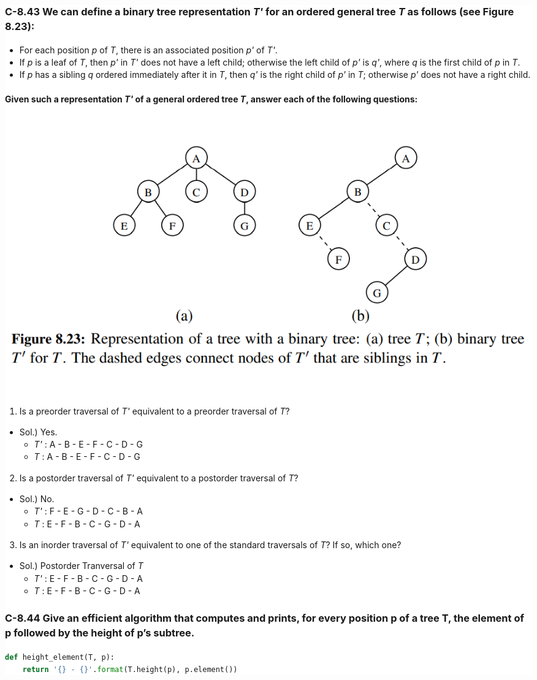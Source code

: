 ### C-8.43 We can define a binary tree representation _T'_ for an ordered general tree _T_ as follows (see Figure 8.23):
* For each position _p_ of _T_, there is an associated position _p'_ of _T'_.
* If _p_ is a leaf of _T_, then _p'_ in _T'_ does not have a left child; otherwise the left child of _p'_ is _q'_, where _q_ is the first child of _p_ in _T_.
* If _p_ has a sibling _q_ ordered immediately after it in _T_, then _q'_ is the right child of _p'_ in _T_; otherwise _p'_ does not have a right child.
#### Given such a representation _T'_ of a general ordered tree _T_, answer each of the following questions:
<p align="start">
<img src="https://github.com/JoonHyeok-hozy-Kim/datastructure_and_algorithm_in_python/blob/main/Part08_Trees/images/08_06_43_binary_representation_of_ordered_tree.png" style="height: 450px;"></img><br/>
</p>

1. Is a preorder traversal of _T'_ equivalent to a preorder traversal of _T_?
* Sol.) Yes.
  * _T'_ : A - B - E - F - C - D - G
  * _T_  : A - B - E - F - C - D - G
2. Is a postorder traversal of _T'_ equivalent to a postorder traversal of _T_?
* Sol.) No.
  * _T'_ : F - E - G - D - C - B - A
  * _T_  : E - F - B - C - G - D - A
3. Is an inorder traversal of _T'_ equivalent to one of the standard traversals of _T_? If so, which one?
* Sol.) Postorder Tranversal of _T_
  * _T'_ : E - F - B - C - G - D - A
  * _T_  : E - F - B - C - G - D - A

### C-8.44 Give an efficient algorithm that computes and prints, for every position p of a tree T, the element of p followed by the height of p’s subtree.
```python
def height_element(T, p):
    return '{} - {}'.format(T.height(p), p.element())
```
